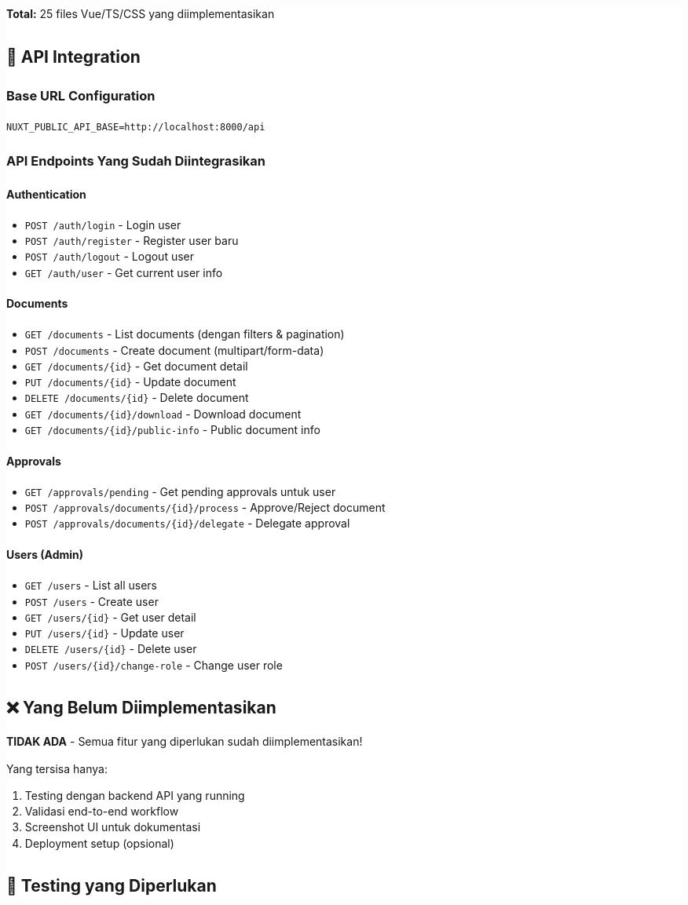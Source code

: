 **Total:** 25 files Vue/TS/CSS yang diimplementasikan

## 🔗 API Integration

### Base URL Configuration
```env
NUXT_PUBLIC_API_BASE=http://localhost:8000/api
```

### API Endpoints Yang Sudah Diintegrasikan

#### Authentication
- `POST /auth/login` - Login user
- `POST /auth/register` - Register user baru
- `POST /auth/logout` - Logout user
- `GET /auth/user` - Get current user info

#### Documents
- `GET /documents` - List documents (dengan filters & pagination)
- `POST /documents` - Create document (multipart/form-data)
- `GET /documents/{id}` - Get document detail
- `PUT /documents/{id}` - Update document
- `DELETE /documents/{id}` - Delete document
- `GET /documents/{id}/download` - Download document
- `GET /documents/{id}/public-info` - Public document info

#### Approvals
- `GET /approvals/pending` - Get pending approvals untuk user
- `POST /approvals/documents/{id}/process` - Approve/Reject document
- `POST /approvals/documents/{id}/delegate` - Delegate approval

#### Users (Admin)
- `GET /users` - List all users
- `POST /users` - Create user
- `GET /users/{id}` - Get user detail
- `PUT /users/{id}` - Update user
- `DELETE /users/{id}` - Delete user
- `POST /users/{id}/change-role` - Change user role

## ❌ Yang Belum Diimplementasikan

**TIDAK ADA** - Semua fitur yang diperlukan sudah diimplementasikan!

Yang tersisa hanya:
1. Testing dengan backend API yang running
2. Validasi end-to-end workflow
3. Screenshot UI untuk dokumentasi
4. Deployment setup (opsional)

## 🧪 Testing yang Diperlukan
